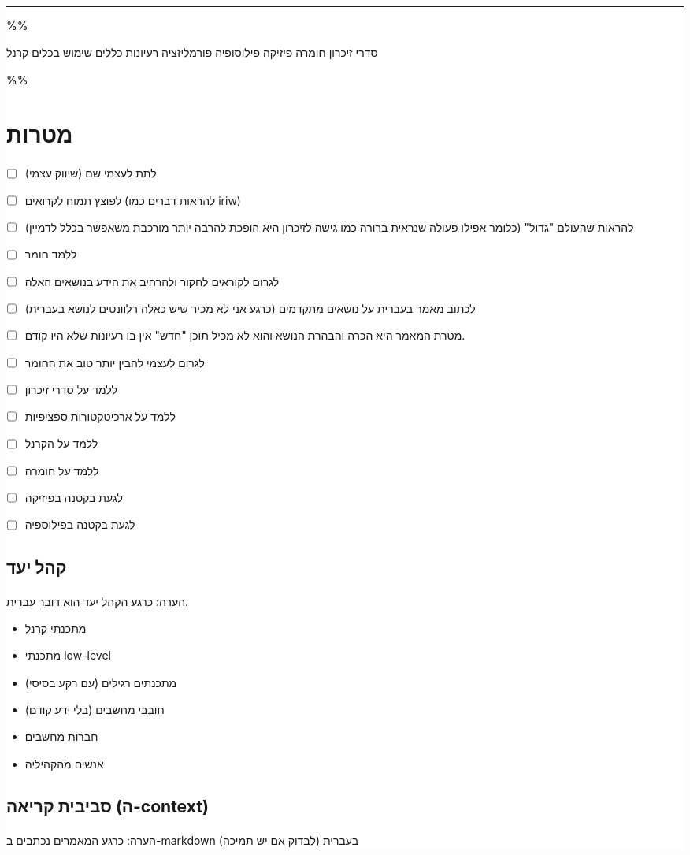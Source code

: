 

---
%%

סדרי זיכרון
חומרה
פיזיקה
פילוסופיה
פורמליזציה
רעיונות כללים
שימוש בכלים
קרנל

%%

# מטרות

- [ ] לתת לעצמי שם (שיווק עצמי)
- [ ] לפוצץ תמוח לקרואים (להראות דברים כמו iriw)
- [ ] להראות שהעולם "גדול" (כלומר אפילו פעולה שנראית ברורה כמו גישה לזיכרון היא הופכת להרבה יותר מורכבת משאפשר בכלל לדמיין)
- [ ] ללמד חומר
- [ ] לגרום לקוראים לחקור ולהרחיב את הידע בנושאים האלה
- [ ] לכתוב מאמר בעברית על נושאים מתקדמים (כרגע אני לא מכיר שיש כאלה רלוונטים לנושא בעברית)
- [ ] מטרת המאמר היא הכרה והבהרת הנושא והוא לא מכיל תוכן "חדש" אין בו רעיונות שלא היו קודם.
- [ ] לגרום לעצמי להבין יותר טוב את החומר



- [ ] ללמד על סדרי זיכרון
- [ ] ללמד על ארכיטקטורות ספציפיות
- [ ] ללמד על הקרנל
- [ ] ללמד על חומרה
- [ ] לגעת בקטנה בפיזיקה
- [ ] לגעת בקטנה בפילוספיה


## קהל יעד
הערה:
	כרגע הקהל יעד הוא דובר עברית.

- מתכנתי קרנל
- מתכנתי low-level
- מתכנתים רגילים (עם רקע בסיסי)
- חובבי מחשבים (בלי ידע קודם)

- חברות מחשבים
- אנשים מהקהיליה

## סביבית קריאה (ה-context)
הערה:
	כרגע המאמרים נכתבים ב-markdown בעברית (לבדוק אם יש תמיכה)
	